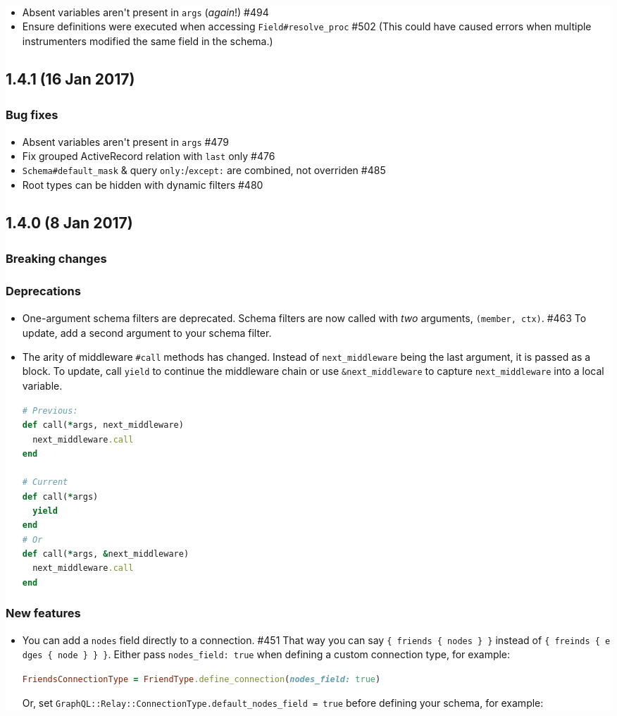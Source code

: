 - Absent variables aren't present in `args` (_again_!) #494
- Ensure definitions were executed when accessing `Field#resolve_proc` #502 (This could have caused errors when multiple instrumenters modified the same field in the schema.)

## 1.4.1 (16 Jan 2017)

### Bug fixes

- Absent variables aren't present in `args` #479
- Fix grouped ActiveRecord relation with `last` only #476
- `Schema#default_mask` & query `only:`/`except:` are combined, not overriden #485
- Root types can be hidden with dynamic filters #480

## 1.4.0 (8 Jan 2017)

### Breaking changes

### Deprecations

- One-argument schema filters are deprecated. Schema filters are now called with _two_ arguments, `(member, ctx)`. #463 To update, add a second argument to your schema filter.
- The arity of middleware `#call` methods has changed. Instead of `next_middleware` being the last argument, it is passed as a block. To update, call `yield` to continue the middleware chain or use `&next_middleware` to capture `next_middleware` into a local variable.

  ```ruby
  # Previous:
  def call(*args, next_middleware)
    next_middleware.call
  end

  # Current
  def call(*args)
    yield
  end
  # Or
  def call(*args, &next_middleware)
    next_middleware.call
  end
  ```

### New features

- You can add a `nodes` field directly to a connection. #451 That way you can say `{ friends { nodes } }` instead of `{ freinds { edges { node } } }`. Either pass `nodes_field: true` when defining a custom connection type, for example:

  ```ruby
  FriendsConnectionType = FriendType.define_connection(nodes_field: true)
  ```

  Or, set `GraphQL::Relay::ConnectionType.default_nodes_field = true` before defining your schema, for example:
